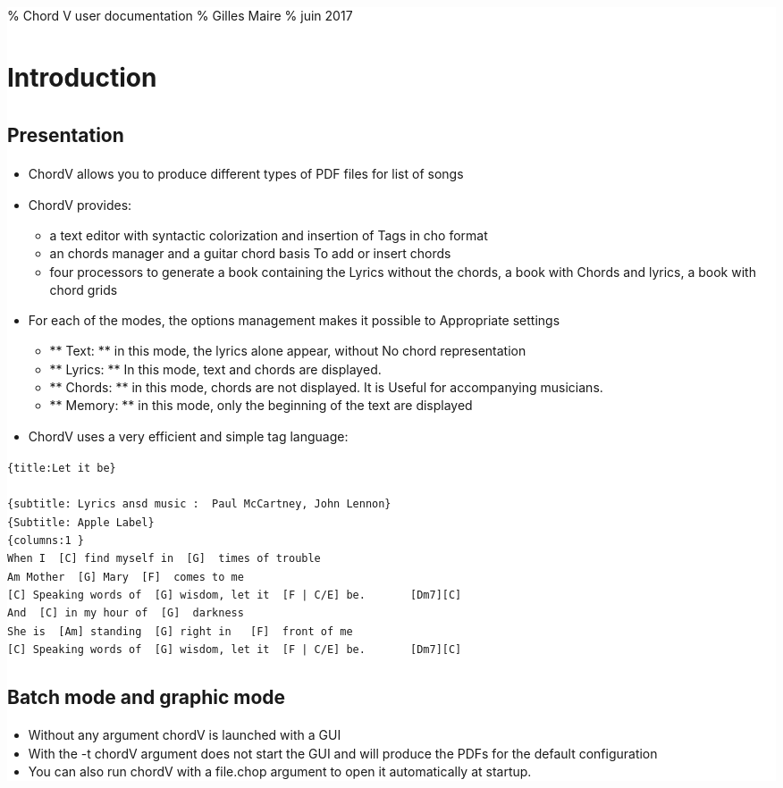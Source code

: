 % Chord V user documentation 
% Gilles Maire 
% juin 2017



# Introduction


## Presentation


- ChordV allows you to produce different types of PDF files for
list of songs
- ChordV provides:
    - a text editor with syntactic colorization and insertion of
    Tags in cho format
    - an chords manager and a guitar chord basis
    To add or insert chords
    - four processors to generate a book containing the
    Lyrics without the chords, a book with
    Chords and lyrics, a book with chord grids
- For each of the modes, the options management makes it possible to
Appropriate settings
   - ** Text: ** in this mode, the lyrics alone appear, without
   No chord representation
   - ** Lyrics: ** In this mode, text and chords are displayed.
   - ** Chords: ** in this mode, chords are not displayed. It is
   Useful for accompanying musicians.
   - ** Memory: ** in this mode, only the beginning of the text are displayed

- ChordV uses a very efficient and simple tag language:
   
   
~~~
{title:Let it be}

{subtitle: Lyrics ansd music :  Paul McCartney, John Lennon}
{Subtitle: Apple Label}
{columns:1 }
When I  [C] find myself in  [G]  times of trouble
Am Mother  [G] Mary  [F]  comes to me
[C] Speaking words of  [G] wisdom, let it  [F | C/E] be.       [Dm7][C]
And  [C] in my hour of  [G]  darkness
She is  [Am] standing  [G] right in   [F]  front of me
[C] Speaking words of  [G] wisdom, let it  [F | C/E] be.       [Dm7][C]
~~~~

## Batch mode and graphic mode


- Without any argument chordV is launched with a GUI
- With the -t chordV argument does not start the GUI and
will produce the PDFs for the default configuration
- You can also run chordV with a file.chop argument
to open it automatically at startup.
